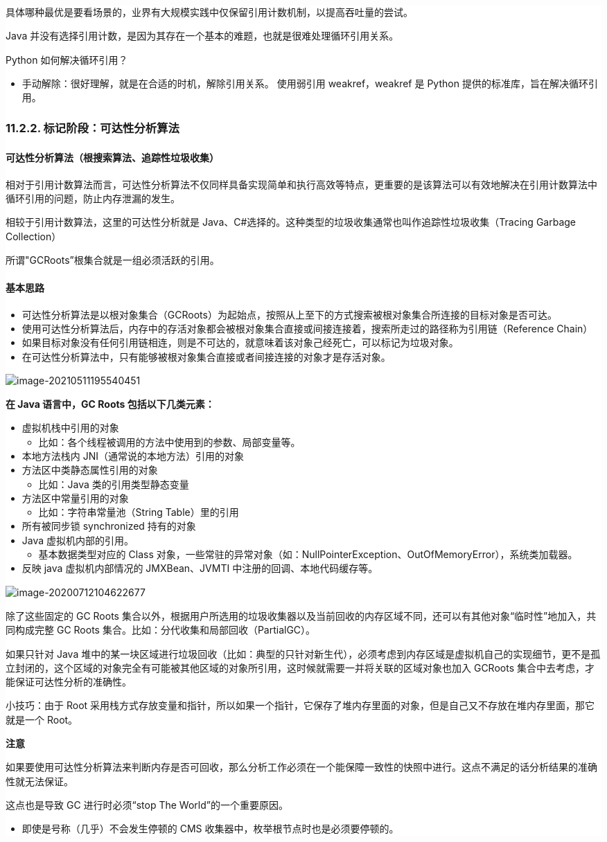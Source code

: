 具体哪种最优是要看场景的，业界有大规模实践中仅保留引用计数机制，以提高吞吐量的尝试。

Java 并没有选择引用计数，是因为其存在一个基本的难题，也就是很难处理循环引用关系。

Python 如何解决循环引用？

*   手动解除：很好理解，就是在合适的时机，解除引用关系。 使用弱引用 weakref，weakref 是 Python 提供的标准库，旨在解决循环引用。

### 11.2.2. 标记阶段：可达性分析算法

#### 可达性分析算法（根搜索算法、追踪性垃圾收集）

相对于引用计数算法而言，可达性分析算法不仅同样具备实现简单和执行高效等特点，更重要的是该算法可以有效地解决在引用计数算法中循环引用的问题，防止内存泄漏的发生。

相较于引用计数算法，这里的可达性分析就是 Java、C#选择的。这种类型的垃圾收集通常也叫作追踪性垃圾收集（Tracing Garbage Collection）

所谓"GCRoots”根集合就是一组必须活跃的引用。

#### 基本思路

*   可达性分析算法是以根对象集合（GCRoots）为起始点，按照从上至下的方式搜索被根对象集合所连接的目标对象是否可达。
*   使用可达性分析算法后，内存中的存活对象都会被根对象集合直接或间接连接着，搜索所走过的路径称为引用链（Reference Chain）
*   如果目标对象没有任何引用链相连，则是不可达的，就意味着该对象己经死亡，可以标记为垃圾对象。
*   在可达性分析算法中，只有能够被根对象集合直接或者间接连接的对象才是存活对象。

![image-20210511195540451](https://learnone.oss-cn-beijing.aliyuncs.com/pic/202401051457645.png)

**在 Java 语言中，GC Roots 包括以下几类元素：**

*   虚拟机栈中引用的对象
    *   比如：各个线程被调用的方法中使用到的参数、局部变量等。
*   本地方法栈内 JNI（通常说的本地方法）引用的对象
*   方法区中类静态属性引用的对象
    *   比如：Java 类的引用类型静态变量
*   方法区中常量引用的对象
    *   比如：字符串常量池（String Table）里的引用
*   所有被同步锁 synchronized 持有的对象
*   Java 虚拟机内部的引用。
    *   基本数据类型对应的 Class 对象，一些常驻的异常对象（如：NullPointerException、OutOfMemoryError），系统类加载器。
*   反映 java 虚拟机内部情况的 JMXBean、JVMTI 中注册的回调、本地代码缓存等。

![image-20200712104622677](https://learnone.oss-cn-beijing.aliyuncs.com/pic/202401051457884.png)

除了这些固定的 GC Roots 集合以外，根据用户所选用的垃圾收集器以及当前回收的内存区域不同，还可以有其他对象“临时性”地加入，共同构成完整 GC Roots 集合。比如：分代收集和局部回收（PartialGC）。

如果只针对 Java 堆中的某一块区域进行垃圾回收（比如：典型的只针对新生代），必须考虑到内存区域是虚拟机自己的实现细节，更不是孤立封闭的，这个区域的对象完全有可能被其他区域的对象所引用，这时候就需要一并将关联的区域对象也加入 GCRoots 集合中去考虑，才能保证可达性分析的准确性。

小技巧：由于 Root 采用栈方式存放变量和指针，所以如果一个指针，它保存了堆内存里面的对象，但是自己又不存放在堆内存里面，那它就是一个 Root。

**注意**

如果要使用可达性分析算法来判断内存是否可回收，那么分析工作必须在一个能保障一致性的快照中进行。这点不满足的话分析结果的准确性就无法保证。

这点也是导致 GC 进行时必须“stop The World”的一个重要原因。

*   即使是号称（几乎）不会发生停顿的 CMS 收集器中，枚举根节点时也是必须要停顿的。
